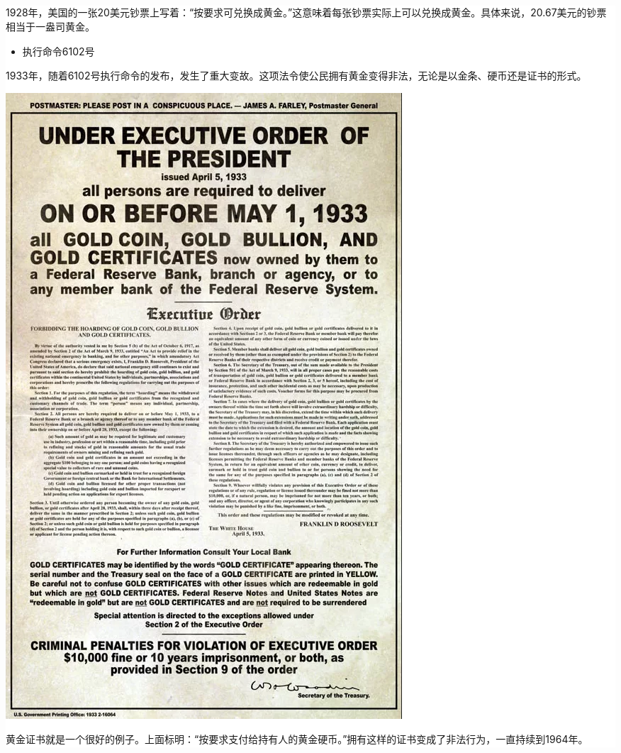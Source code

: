 1928年，美国的一张20美元钞票上写着：“按要求可兑换成黄金。”这意味着每张钞票实际上可以兑换成黄金。具体来说，20.67美元的钞票相当于一盎司黄金。

- 执行命令6102号

1933年，随着6102号执行命令的发布，发生了重大变故。这项法令使公民拥有黄金变得非法，无论是以金条、硬币还是证书的形式。

![image](assets/chapitre-2.1/14.webp)

黄金证书就是一个很好的例子。上面标明：“按要求支付给持有人的黄金硬币。”拥有这样的证书变成了非法行为，一直持续到1964年。
